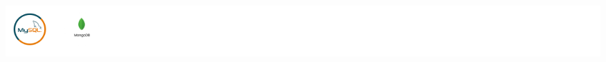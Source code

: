 <a href="https://www.mysql.com/" target="_blank"><img style="margin: 10px" src="https://github.com/s1uns/s1uns/blob/main/Skills/Back-end/mySQL.png" alt="MySQL" height="50" /></a> 
<a href="https://www.mongodb.com/" target="_blank"><img style="margin: 10px" src="https://github.com/s1uns/s1uns/blob/main/Skills/Back-end/mongoDB.png" alt="MongoDB" height="50" /></a>